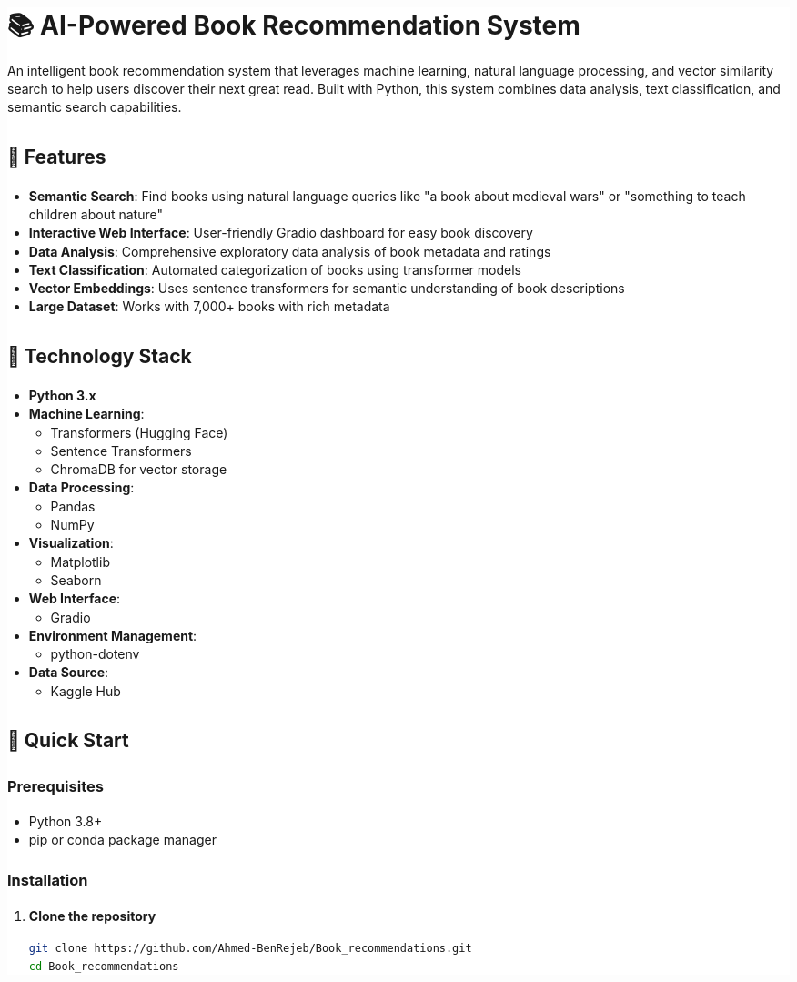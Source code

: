 # 📚 AI-Powered Book Recommendation System

An intelligent book recommendation system that leverages machine learning, natural language processing, and vector similarity search to help users discover their next great read. Built with Python, this system combines data analysis, text classification, and semantic search capabilities.

## 🌟 Features

- **Semantic Search**: Find books using natural language queries like "a book about medieval wars" or "something to teach children about nature"
- **Interactive Web Interface**: User-friendly Gradio dashboard for easy book discovery
- **Data Analysis**: Comprehensive exploratory data analysis of book metadata and ratings
- **Text Classification**: Automated categorization of books using transformer models
- **Vector Embeddings**: Uses sentence transformers for semantic understanding of book descriptions
- **Large Dataset**: Works with 7,000+ books with rich metadata

## 🔧 Technology Stack

- **Python 3.x**
- **Machine Learning**: 
  - Transformers (Hugging Face)
  - Sentence Transformers
  - ChromaDB for vector storage
- **Data Processing**: 
  - Pandas
  - NumPy
- **Visualization**: 
  - Matplotlib
  - Seaborn
- **Web Interface**: 
  - Gradio
- **Environment Management**: 
  - python-dotenv
- **Data Source**: 
  - Kaggle Hub

## 🚀 Quick Start

### Prerequisites

- Python 3.8+
- pip or conda package manager

### Installation

1. **Clone the repository**
   ```bash
   git clone https://github.com/Ahmed-BenRejeb/Book_recommendations.git
   cd Book_recommendations
   ```
